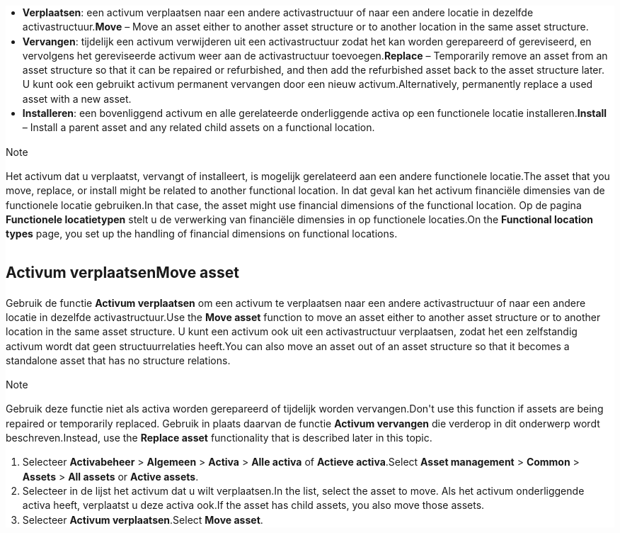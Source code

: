 - <span data-ttu-id="4a7bf-107">**Verplaatsen**: een activum verplaatsen naar een andere activastructuur of naar een andere locatie in dezelfde activastructuur.</span><span class="sxs-lookup"><span data-stu-id="4a7bf-107">**Move** – Move an asset either to another asset structure or to another location in the same asset structure.</span></span>
- <span data-ttu-id="4a7bf-108">**Vervangen**: tijdelijk een activum verwijderen uit een activastructuur zodat het kan worden gerepareerd of gereviseerd, en vervolgens het gereviseerde activum weer aan de activastructuur toevoegen.</span><span class="sxs-lookup"><span data-stu-id="4a7bf-108">**Replace** – Temporarily remove an asset from an asset structure so that it can be repaired or refurbished, and then add the refurbished asset back to the asset structure later.</span></span> <span data-ttu-id="4a7bf-109">U kunt ook een gebruikt activum permanent vervangen door een nieuw activum.</span><span class="sxs-lookup"><span data-stu-id="4a7bf-109">Alternatively, permanently replace a used asset with a new asset.</span></span>
- <span data-ttu-id="4a7bf-110">**Installeren**: een bovenliggend activum en alle gerelateerde onderliggende activa op een functionele locatie installeren.</span><span class="sxs-lookup"><span data-stu-id="4a7bf-110">**Install** – Install a parent asset and any related child assets on a functional location.</span></span>

> [!NOTE]
> <span data-ttu-id="4a7bf-111">Het activum dat u verplaatst, vervangt of installeert, is mogelijk gerelateerd aan een andere functionele locatie.</span><span class="sxs-lookup"><span data-stu-id="4a7bf-111">The asset that you move, replace, or install might be related to another functional location.</span></span> <span data-ttu-id="4a7bf-112">In dat geval kan het activum financiële dimensies van de functionele locatie gebruiken.</span><span class="sxs-lookup"><span data-stu-id="4a7bf-112">In that case, the asset might use financial dimensions of the functional location.</span></span> <span data-ttu-id="4a7bf-113">Op de pagina **Functionele locatietypen** stelt u de verwerking van financiële dimensies in op functionele locaties.</span><span class="sxs-lookup"><span data-stu-id="4a7bf-113">On the **Functional location types** page, you set up the handling of financial dimensions on functional locations.</span></span>

## <a name="move-asset"></a><span data-ttu-id="4a7bf-114">Activum verplaatsen</span><span class="sxs-lookup"><span data-stu-id="4a7bf-114">Move asset</span></span>

<span data-ttu-id="4a7bf-115">Gebruik de functie **Activum verplaatsen** om een activum te verplaatsen naar een andere activastructuur of naar een andere locatie in dezelfde activastructuur.</span><span class="sxs-lookup"><span data-stu-id="4a7bf-115">Use the **Move asset** function to move an asset either to another asset structure or to another location in the same asset structure.</span></span> <span data-ttu-id="4a7bf-116">U kunt een activum ook uit een activastructuur verplaatsen, zodat het een zelfstandig activum wordt dat geen structuurrelaties heeft.</span><span class="sxs-lookup"><span data-stu-id="4a7bf-116">You can also move an asset out of an asset structure so that it becomes a standalone asset that has no structure relations.</span></span>

> [!NOTE]
> <span data-ttu-id="4a7bf-117">Gebruik deze functie niet als activa worden gerepareerd of tijdelijk worden vervangen.</span><span class="sxs-lookup"><span data-stu-id="4a7bf-117">Don't use this function if assets are being repaired or temporarily replaced.</span></span> <span data-ttu-id="4a7bf-118">Gebruik in plaats daarvan de functie **Activum vervangen** die verderop in dit onderwerp wordt beschreven.</span><span class="sxs-lookup"><span data-stu-id="4a7bf-118">Instead, use the **Replace asset** functionality that is described later in this topic.</span></span>

1. <span data-ttu-id="4a7bf-119">Selecteer **Activabeheer** \> **Algemeen** \> **Activa** \> **Alle activa** of **Actieve activa**.</span><span class="sxs-lookup"><span data-stu-id="4a7bf-119">Select **Asset management** \> **Common** \> **Assets** \> **All assets** or **Active assets**.</span></span>
2. <span data-ttu-id="4a7bf-120">Selecteer in de lijst het activum dat u wilt verplaatsen.</span><span class="sxs-lookup"><span data-stu-id="4a7bf-120">In the list, select the asset to move.</span></span> <span data-ttu-id="4a7bf-121">Als het activum onderliggende activa heeft, verplaatst u deze activa ook.</span><span class="sxs-lookup"><span data-stu-id="4a7bf-121">If the asset has child assets, you also move those assets.</span></span>
3. <span data-ttu-id="4a7bf-122">Selecteer **Activum verplaatsen**.</span><span class="sxs-lookup"><span data-stu-id="4a7bf-122">Select **Move asset**.</span></span>